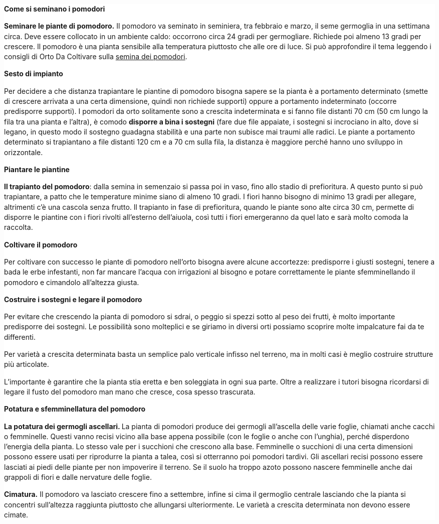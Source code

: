 <b><span id="IT_Come_si_seminano_i_pomodori">Come si seminano i pomodori</span></b>
<p><strong>Seminare le piante di pomodoro.</strong> Il pomodoro va seminato in seminiera, tra febbraio e marzo, il seme germoglia in una settimana circa. Deve essere collocato in un ambiente caldo: occorrono circa 24 gradi per germogliare. Richiede poi almeno 13 gradi per crescere. Il pomodoro è una pianta sensibile alla temperatura piuttosto che alle ore di luce. Si può approfondire il tema leggendo i consigli di Orto Da Coltivare sulla <a href="https://www.ortodacoltivare.it/coltivare/semina/pomodoro-semi.html">semina dei pomodori</a>.</p>

<b><span id="IT_Sesto_di_impianto">Sesto di impianto</span></b>
<p>Per decidere a che distanza trapiantare le piantine di pomodoro bisogna sapere se la pianta è a portamento determinato (smette di crescere arrivata a una certa dimensione, quindi non richiede supporti) oppure a portamento indeterminato (occorre predisporre supporti). I pomodori da orto solitamente sono a crescita indeterminata e si fanno file distanti 70 cm (50 cm lungo la fila tra una pianta e l’altra), è comodo <strong>disporre a bina i sostegni</strong> (fare due file appaiate, i sostegni si incrociano in alto, dove si legano, in questo modo il sostegno guadagna stabilità e una parte non subisce mai traumi alle radici. Le piante a portamento determinato si trapiantano a file distanti 120 cm e a 70 cm sulla fila, la distanza è maggiore perché hanno uno sviluppo in orizzontale.</p>

<b><span id="IT_Piantare_le_piantine">Piantare le piantine</span></b>
<p><strong>Il trapianto del pomodoro</strong>: dalla semina in semenzaio si passa poi in vaso, fino allo stadio di prefioritura. A questo punto si può trapiantare, a patto che le temperature minime siano di almeno 10 gradi. I fiori hanno bisogno di minimo 13 gradi per allegare, altrimenti c’è una cascola senza frutto. Il trapianto in fase di prefioritura, quando le piante sono alte circa 30 cm, permette di disporre le piantine con i fiori rivolti all’esterno dell’aiuola, così tutti i fiori emergeranno da quel lato e sarà molto comoda la raccolta.</p>

<b><span id="IT_Coltivare_il_pomodoro">Coltivare il pomodoro</span></b>
<p>Per coltivare con successo le piante di pomodoro nell’orto bisogna avere alcune accortezze: predisporre i giusti sostegni, tenere a bada le erbe infestanti, non far mancare l’acqua con irrigazioni al bisogno e potare correttamente le piante sfemminellando il pomodoro e cimandolo all’altezza giusta.</p>

<b><span id="IT_Costruire_i_sostegni_e_legare_il_pomodoro">Costruire i sostegni e legare il pomodoro</span></b>
<p>Per evitare che crescendo la pianta di pomodoro si sdrai, o peggio si spezzi sotto al peso dei frutti, è molto importante predisporre dei sostegni. Le possibilità sono molteplici e se giriamo in diversi orti possiamo scoprire molte impalcature fai da te differenti.</p>
<p>Per varietà a crescita determinata basta un semplice palo verticale infisso nel terreno, ma in molti casi è meglio costruire strutture più articolate.</p>
<p>L’importante è garantire che la pianta stia eretta e ben soleggiata in ogni sua parte. Oltre a realizzare i tutori bisogna ricordarsi di legare il fusto del pomodoro man mano che cresce, cosa spesso trascurata.</p>

<b><span id="IT_Potatura_e_sfemminellatura_del_pomodoro">Potatura e sfemminellatura del pomodoro</span></b>
<p><strong>La potatura dei germogli ascellari. </strong>La pianta di pomodori produce dei germogli all’ascella delle varie foglie, chiamati anche cacchi o femminelle. Questi vanno recisi vicino alla base appena possibile (con le foglie o anche con l’unghia), perché disperdono l’energia della pianta. Lo stesso vale per i succhioni che crescono alla base. Femminelle o succhioni di una certa dimensioni possono essere usati per riprodurre la pianta a talea, così si otterranno poi pomodori tardivi. Gli ascellari recisi possono essere lasciati ai piedi delle piante per non impoverire il terreno. Se il suolo ha troppo azoto possono nascere femminelle&nbsp;anche dai grappoli di fiori e dalle nervature delle foglie.</p>
<p><strong>Cimatura.</strong>&nbsp;Il pomodoro va lasciato crescere fino a settembre, infine si cima il germoglio centrale lasciando che la pianta si concentri sull’altezza raggiunta piuttosto che allungarsi ulteriormente. Le varietà a crescita determinata non devono essere cimate.</p>
